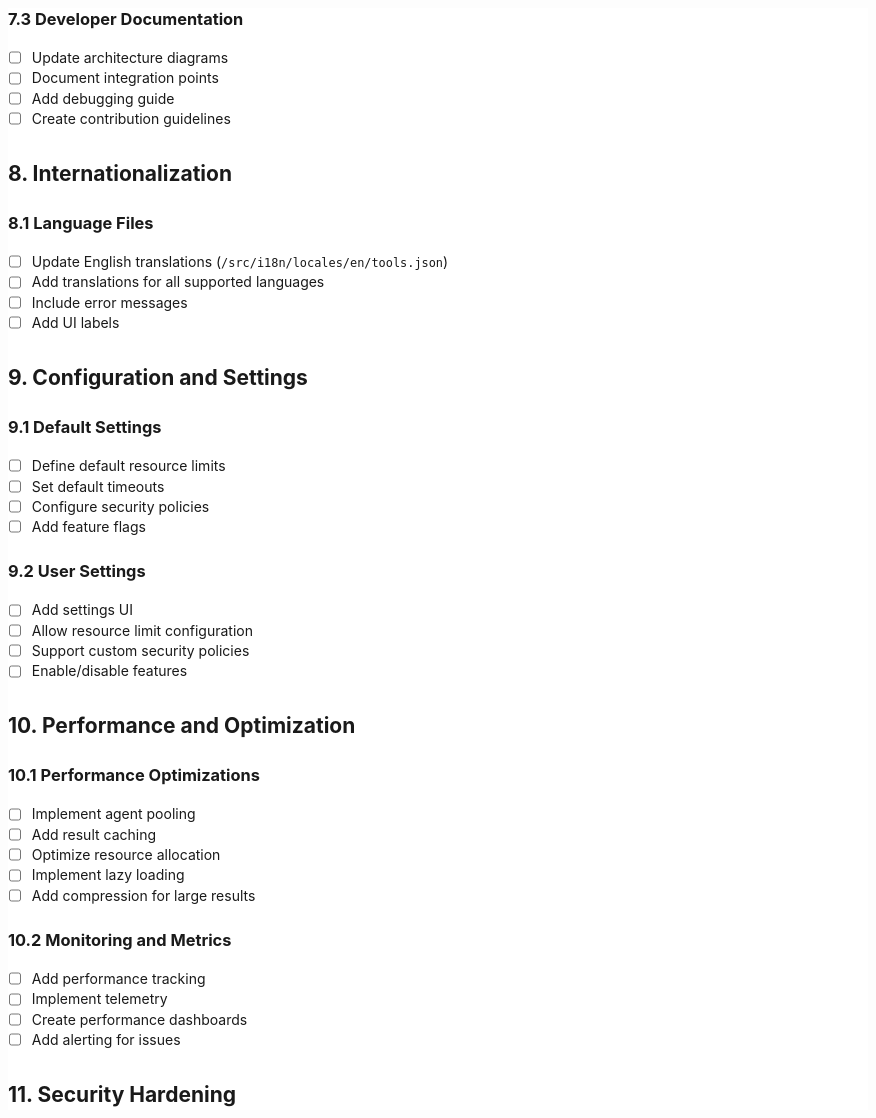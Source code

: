 ### 7.3 Developer Documentation

- [ ] Update architecture diagrams
- [ ] Document integration points
- [ ] Add debugging guide
- [ ] Create contribution guidelines

## 8. Internationalization

### 8.1 Language Files

- [ ] Update English translations (`/src/i18n/locales/en/tools.json`)
- [ ] Add translations for all supported languages
- [ ] Include error messages
- [ ] Add UI labels

## 9. Configuration and Settings

### 9.1 Default Settings

- [ ] Define default resource limits
- [ ] Set default timeouts
- [ ] Configure security policies
- [ ] Add feature flags

### 9.2 User Settings

- [ ] Add settings UI
- [ ] Allow resource limit configuration
- [ ] Support custom security policies
- [ ] Enable/disable features

## 10. Performance and Optimization

### 10.1 Performance Optimizations

- [ ] Implement agent pooling
- [ ] Add result caching
- [ ] Optimize resource allocation
- [ ] Implement lazy loading
- [ ] Add compression for large results

### 10.2 Monitoring and Metrics

- [ ] Add performance tracking
- [ ] Implement telemetry
- [ ] Create performance dashboards
- [ ] Add alerting for issues

## 11. Security Hardening

